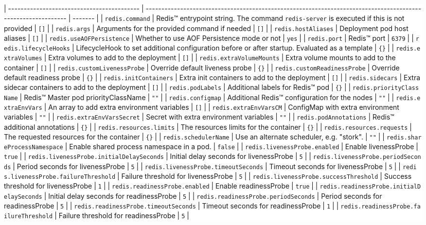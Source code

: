 | ------------------------------------------ | ------------------------------------------------------------------------------------------------------------ | ------- |
| `redis.command`                            | Redis&trade; entrypoint string. The command `redis-server` is executed if this is not provided               | `[]`    |
| `redis.args`                               | Arguments for the provided command if needed                                                                 | `[]`    |
| `redis.hostAliases`                        | Deployment pod host aliases                                                                                  | `[]`    |
| `redis.useAOFPersistence`                  | Whether to use AOF Persistence mode or not                                                                   | `yes`   |
| `redis.port`                               | Redis&trade; port                                                                                            | `6379`  |
| `redis.lifecycleHooks`                     | LifecycleHook to set additional configuration before or after startup. Evaluated as a template               | `{}`    |
| `redis.extraVolumes`                       | Extra volumes to add to the deployment                                                                       | `[]`    |
| `redis.extraVolumeMounts`                  | Extra volume mounts to add to the container                                                                  | `[]`    |
| `redis.customLivenessProbe`                | Override default liveness probe                                                                              | `{}`    |
| `redis.customReadinessProbe`               | Override default readiness probe                                                                             | `{}`    |
| `redis.initContainers`                     | Extra init containers to add to the deployment                                                               | `[]`    |
| `redis.sidecars`                           | Extra sidecar containers to add to the deployment                                                            | `[]`    |
| `redis.podLabels`                          | Additional labels for Redis&trade; pod                                                                       | `{}`    |
| `redis.priorityClassName`                  | Redis&trade; Master pod priorityClassName                                                                    | `""`    |
| `redis.configmap`                          | Additional Redis&trade; configuration for the nodes                                                          | `""`    |
| `redis.extraEnvVars`                       | An array to add extra environment variables                                                                  | `[]`    |
| `redis.extraEnvVarsCM`                     | ConfigMap with extra environment variables                                                                   | `""`    |
| `redis.extraEnvVarsSecret`                 | Secret with extra environment variables                                                                      | `""`    |
| `redis.podAnnotations`                     | Redis&trade; additional annotations                                                                          | `{}`    |
| `redis.resources.limits`                   | The resources limits for the container                                                                       | `{}`    |
| `redis.resources.requests`                 | The requested resources for the container                                                                    | `{}`    |
| `redis.schedulerName`                      | Use an alternate scheduler, e.g. "stork".                                                                    | `""`    |
| `redis.shareProcessNamespace`              | Enable shared process namespace in a pod.                                                                    | `false` |
| `redis.livenessProbe.enabled`              | Enable livenessProbe                                                                                         | `true`  |
| `redis.livenessProbe.initialDelaySeconds`  | Initial delay seconds for livenessProbe                                                                      | `5`     |
| `redis.livenessProbe.periodSeconds`        | Period seconds for livenessProbe                                                                             | `5`     |
| `redis.livenessProbe.timeoutSeconds`       | Timeout seconds for livenessProbe                                                                            | `5`     |
| `redis.livenessProbe.failureThreshold`     | Failure threshold for livenessProbe                                                                          | `5`     |
| `redis.livenessProbe.successThreshold`     | Success threshold for livenessProbe                                                                          | `1`     |
| `redis.readinessProbe.enabled`             | Enable readinessProbe                                                                                        | `true`  |
| `redis.readinessProbe.initialDelaySeconds` | Initial delay seconds for readinessProbe                                                                     | `5`     |
| `redis.readinessProbe.periodSeconds`       | Period seconds for readinessProbe                                                                            | `5`     |
| `redis.readinessProbe.timeoutSeconds`      | Timeout seconds for readinessProbe                                                                           | `1`     |
| `redis.readinessProbe.failureThreshold`    | Failure threshold for readinessProbe                                                                         | `5`     |